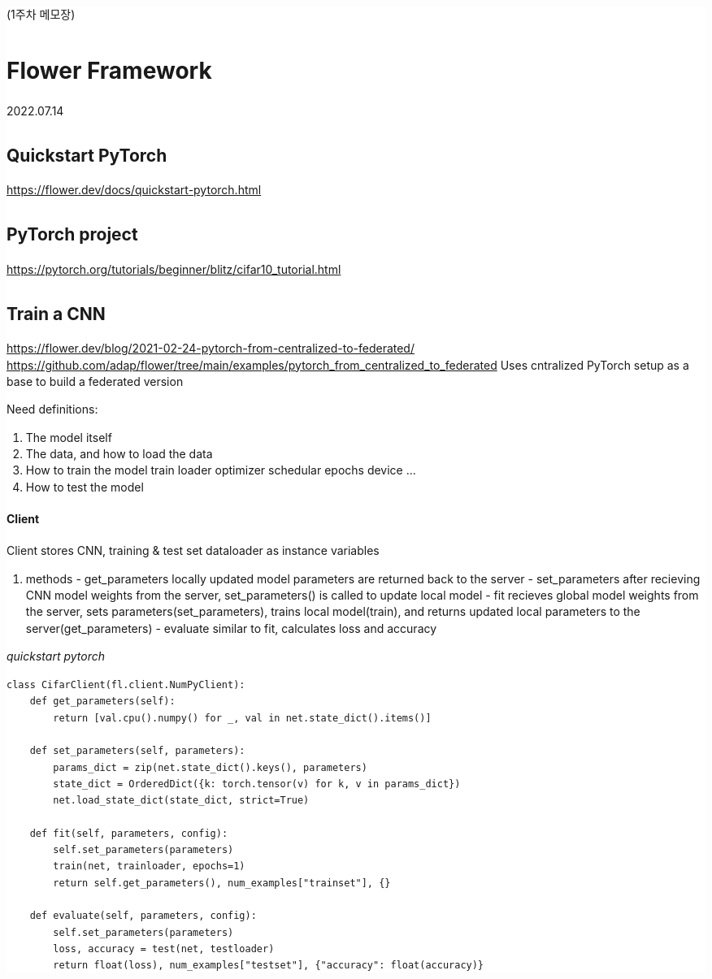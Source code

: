 (1주차 메모장)
# Flower Framework

2022.07.14

## Quickstart PyTorch
<https://flower.dev/docs/quickstart-pytorch.html>

## PyTorch project
<https://pytorch.org/tutorials/beginner/blitz/cifar10_tutorial.html>

## Train a CNN 
<https://flower.dev/blog/2021-02-24-pytorch-from-centralized-to-federated/>
<https://github.com/adap/flower/tree/main/examples/pytorch_from_centralized_to_federated>
Uses cntralized PyTorch setup as a base to build a federated version

Need definitions:
1. The model itself
2. The data, and how to load the data
3. How to train the model
              train loader
              optimizer
              schedular
              epochs
              device ...
4. How to test the model

#### Client
Client stores CNN, training & test set dataloader as instance variables

1. methods
              - get_parameters
                            locally updated model parameters are returned back to the server
              - set_parameters
                            after recieving CNN model weights from the server, set_parameters() is called to update local model
              - fit
                            recieves global model weights from the server, sets parameters(set_parameters), trains local model(train), and returns updated local parameters to the server(get_parameters)
              - evaluate
                            similar to fit, calculates loss and accuracy

_quickstart pytorch_
```
class CifarClient(fl.client.NumPyClient):
    def get_parameters(self):
        return [val.cpu().numpy() for _, val in net.state_dict().items()]

    def set_parameters(self, parameters):
        params_dict = zip(net.state_dict().keys(), parameters)
        state_dict = OrderedDict({k: torch.tensor(v) for k, v in params_dict})
        net.load_state_dict(state_dict, strict=True)

    def fit(self, parameters, config):
        self.set_parameters(parameters)
        train(net, trainloader, epochs=1)
        return self.get_parameters(), num_examples["trainset"], {}

    def evaluate(self, parameters, config):
        self.set_parameters(parameters)
        loss, accuracy = test(net, testloader)
        return float(loss), num_examples["testset"], {"accuracy": float(accuracy)}
```
